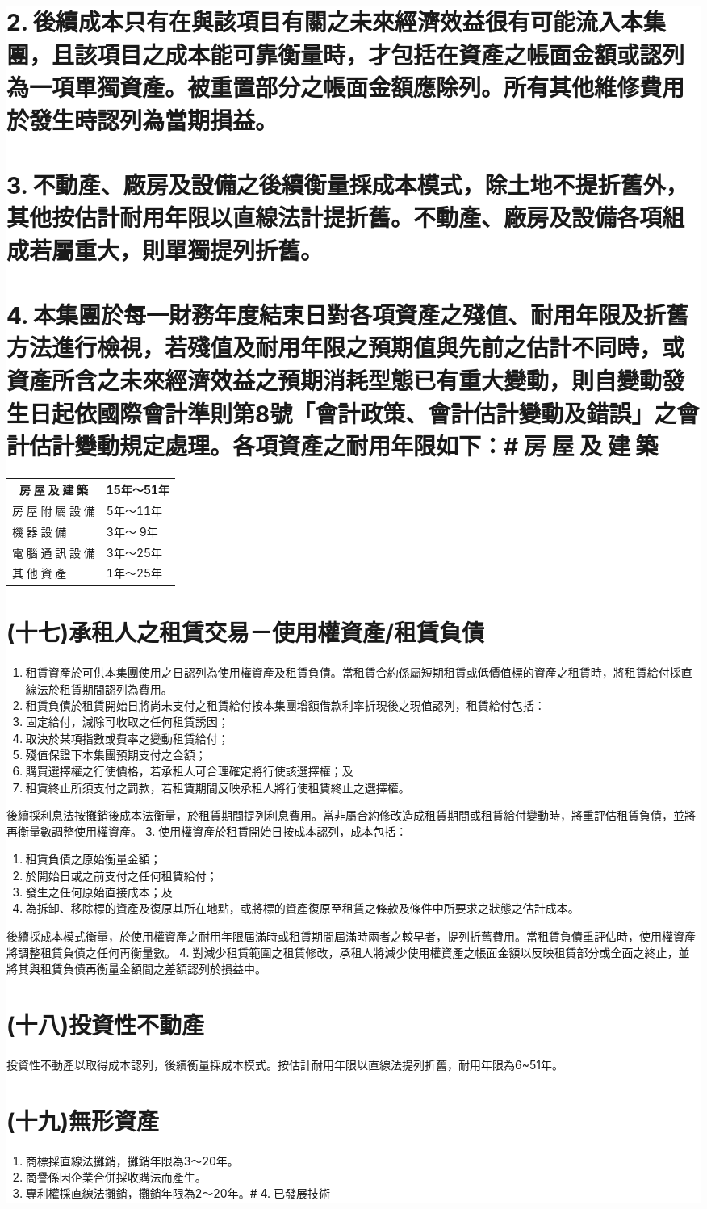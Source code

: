 # 2. 後續成本只有在與該項目有關之未來經濟效益很有可能流入本集團，且該項目之成本能可靠衡量時，才包括在資產之帳面金額或認列為一項單獨資產。被重置部分之帳面金額應除列。所有其他維修費用於發生時認列為當期損益。

# 3. 不動產、廠房及設備之後續衡量採成本模式，除土地不提折舊外，其他按估計耐用年限以直線法計提折舊。不動產、廠房及設備各項組成若屬重大，則單獨提列折舊。

# 4. 本集團於每一財務年度結束日對各項資產之殘值、耐用年限及折舊方法進行檢視，若殘值及耐用年限之預期值與先前之估計不同時，或資產所含之未來經濟效益之預期消耗型態已有重大變動，則自變動發生日起依國際會計準則第8號「會計政策、會計估計變動及錯誤」之會計估計變動規定處理。各項資產之耐用年限如下：# 房 屋 及 建 築

|房 屋 及 建 築|15年〜51年|
|---|---|
|房 屋 附 屬 設 備|5年〜11年|
|機 器 設 備|3年〜 9年|
|電 腦 通 訊 設 備|3年〜25年|
|其 他 資 產|1年〜25年|

# (十七)承租人之租賃交易－使用權資產/租賃負債

1. 租賃資產於可供本集團使用之日認列為使用權資產及租賃負債。當租賃合約係屬短期租賃或低價值標的資產之租賃時，將租賃給付採直線法於租賃期間認列為費用。
2. 租賃負債於租賃開始日將尚未支付之租賃給付按本集團增額借款利率折現後之現值認列，租賃給付包括：
1. 固定給付，減除可收取之任何租賃誘因；
2. 取決於某項指數或費率之變動租賃給付；
3. 殘值保證下本集團預期支付之金額；
4. 購買選擇權之行使價格，若承租人可合理確定將行使該選擇權；及
5. 租賃終止所須支付之罰款，若租賃期間反映承租人將行使租賃終止之選擇權。

後續採利息法按攤銷後成本法衡量，於租賃期間提列利息費用。當非屬合約修改造成租賃期間或租賃給付變動時，將重評估租賃負債，並將再衡量數調整使用權資產。
3. 使用權資產於租賃開始日按成本認列，成本包括：
1. 租賃負債之原始衡量金額；
2. 於開始日或之前支付之任何租賃給付；
3. 發生之任何原始直接成本；及
4. 為拆卸、移除標的資產及復原其所在地點，或將標的資產復原至租賃之條款及條件中所要求之狀態之估計成本。

後續採成本模式衡量，於使用權資產之耐用年限屆滿時或租賃期間屆滿時兩者之較早者，提列折舊費用。當租賃負債重評估時，使用權資產將調整租賃負債之任何再衡量數。
4. 對減少租賃範圍之租賃修改，承租人將減少使用權資產之帳面金額以反映租賃部分或全面之終止，並將其與租賃負債再衡量金額間之差額認列於損益中。

# (十八)投資性不動產

投資性不動產以取得成本認列，後續衡量採成本模式。按估計耐用年限以直線法提列折舊，耐用年限為6~51年。

# (十九)無形資產

1. 商標採直線法攤銷，攤銷年限為3〜20年。
2. 商譽係因企業合併採收購法而產生。
3. 專利權採直線法攤銷，攤銷年限為2〜20年。# 4. 已發展技術
